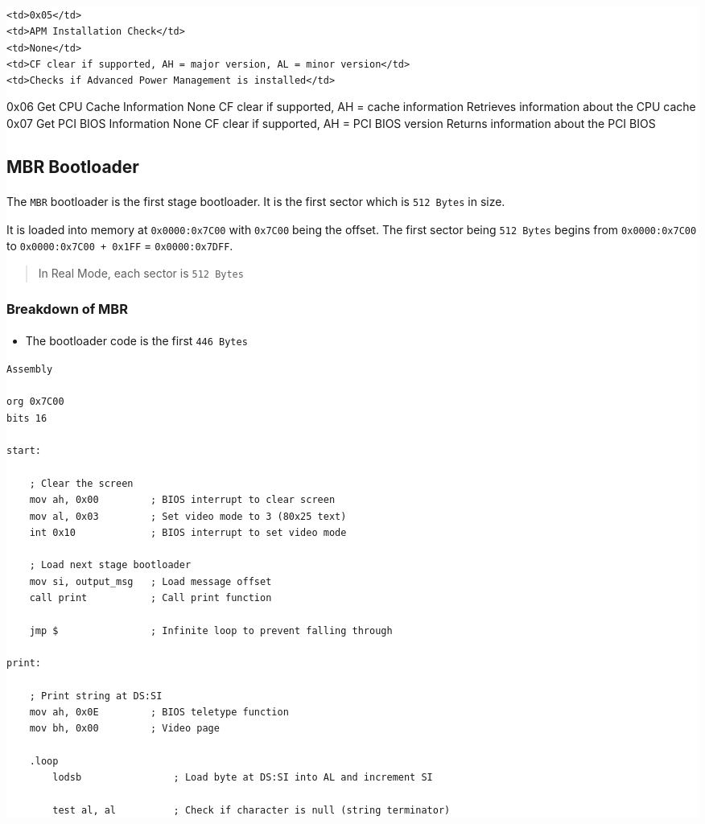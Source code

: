     <td>0x05</td>
    <td>APM Installation Check</td>
    <td>None</td>
    <td>CF clear if supported, AH = major version, AL = minor version</td>
    <td>Checks if Advanced Power Management is installed</td>
  </tr>
  <tr>
    <td>0x06</td>
    <td>Get CPU Cache Information</td>
    <td>None</td>
    <td>CF clear if supported, AH = cache information</td>
    <td>Retrieves information about the CPU cache</td>
  </tr>
  <tr>
    <td>0x07</td>
    <td>Get PCI BIOS Information</td>
    <td>None</td>
    <td>CF clear if supported, AH = PCI BIOS version</td>
    <td>Returns information about the PCI BIOS</td>
  </tr>
</table>


## MBR Bootloader

The `MBR` bootloader is the first stage bootloader. It is the first sector which is `512 Bytes` in size.

It is loaded into memory at `0x0000:0x7C00` with `0x7C00` being the offset.
The first sector being `512 Bytes` begins from `0x0000:0x7C00` to `0x0000:0x7C00 + 0x1FF` = `0x0000:0x7DFF`.

> In Real Mode, each sector is `512 Bytes`

### Breakdown of MBR
- The bootloader code is the first `446 Bytes`
```
Assembly

org 0x7C00
bits 16

start:

    ; Clear the screen
    mov ah, 0x00         ; BIOS interrupt to clear screen
    mov al, 0x03         ; Set video mode to 3 (80x25 text)
    int 0x10             ; BIOS interrupt to set video mode

    ; Load next stage bootloader
    mov si, output_msg   ; Load message offset
    call print           ; Call print function

    jmp $                ; Infinite loop to prevent falling through

print:

    ; Print string at DS:SI
    mov ah, 0x0E         ; BIOS teletype function
    mov bh, 0x00         ; Video page

    .loop
        lodsb                ; Load byte at DS:SI into AL and increment SI

        test al, al          ; Check if character is null (string terminator)
```